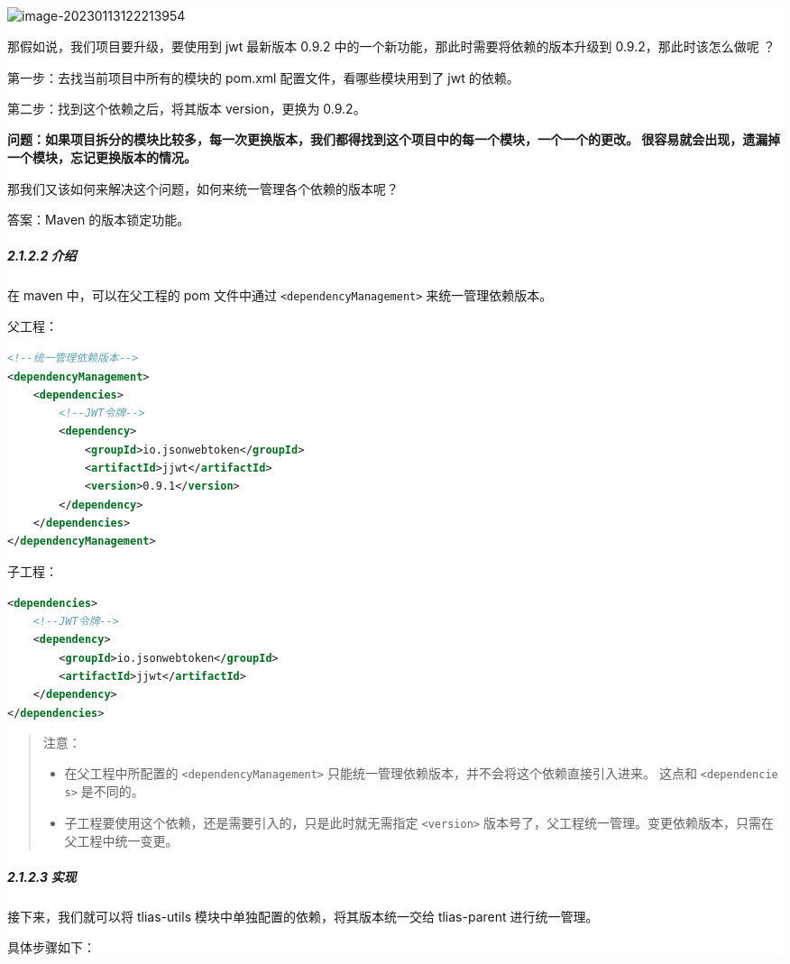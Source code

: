 ![image-20230113122213954](https://assets-1302294329.cos.ap-shanghai.myqcloud.com/2025/md/202510120956243.png)

那假如说，我们项目要升级，要使用到 jwt 最新版本 0.9.2 中的一个新功能，那此时需要将依赖的版本升级到 0.9.2，那此时该怎么做呢 ？

第一步：去找当前项目中所有的模块的 pom.xml 配置文件，看哪些模块用到了 jwt 的依赖。

第二步：找到这个依赖之后，将其版本 version，更换为 0.9.2。

**问题：如果项目拆分的模块比较多，每一次更换版本，我们都得找到这个项目中的每一个模块，一个一个的更改。 很容易就会出现，遗漏掉一个模块，忘记更换版本的情况。**

那我们又该如何来解决这个问题，如何来统一管理各个依赖的版本呢？

答案：Maven 的版本锁定功能。

##### 2.1.2.2 介绍

在 maven 中，可以在父工程的 pom 文件中通过 `<dependencyManagement>` 来统一管理依赖版本。

父工程：

```xml
<!--统一管理依赖版本-->
<dependencyManagement>
    <dependencies>
        <!--JWT令牌-->
        <dependency>
            <groupId>io.jsonwebtoken</groupId>
            <artifactId>jjwt</artifactId>
            <version>0.9.1</version>
        </dependency>
    </dependencies>
</dependencyManagement>
```

子工程：

```xml
<dependencies>
    <!--JWT令牌-->
    <dependency>
        <groupId>io.jsonwebtoken</groupId>
        <artifactId>jjwt</artifactId>
    </dependency>
</dependencies>
```

> 注意：
>
> - 在父工程中所配置的 `<dependencyManagement>` 只能统一管理依赖版本，并不会将这个依赖直接引入进来。 这点和 `<dependencies>` 是不同的。
>
> - 子工程要使用这个依赖，还是需要引入的，只是此时就无需指定 `<version>` 版本号了，父工程统一管理。变更依赖版本，只需在父工程中统一变更。

##### 2.1.2.3 实现

接下来，我们就可以将 tlias-utils 模块中单独配置的依赖，将其版本统一交给 tlias-parent 进行统一管理。

具体步骤如下：
